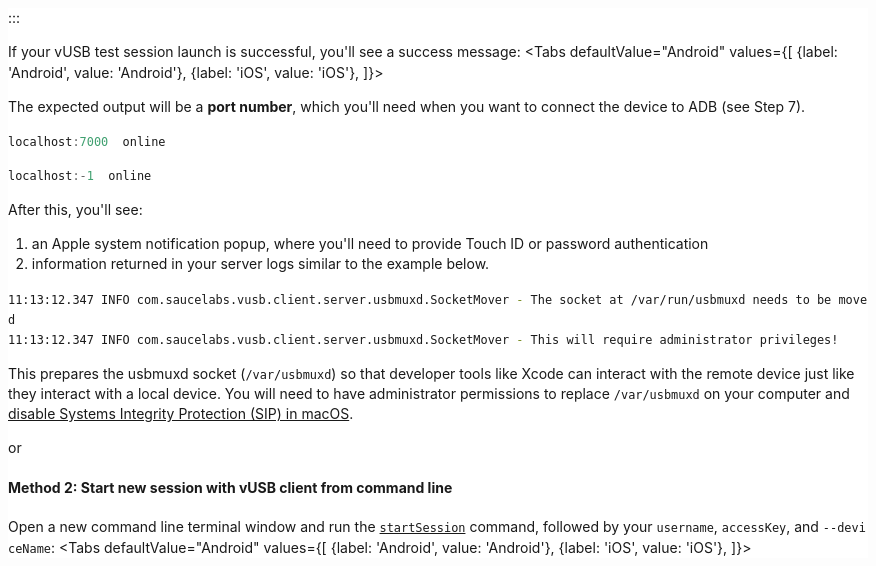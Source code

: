 :::

  If your vUSB test session launch is successful, you'll see a success message:
  <Tabs
    defaultValue="Android"
    values={[
      {label: 'Android', value: 'Android'},
      {label: 'iOS', value: 'iOS'},
    ]}>

  <TabItem value="Android">

  The expected output will be a **port number**, which you'll need when you want to connect the device to ADB (see Step 7).

  ```java
  localhost:7000  online
  ```

  </TabItem>
  <TabItem value="iOS">

  ```java
  localhost:-1  online
  ```

  After this, you'll see:
  <ol>
    <li>an Apple system notification popup, where you'll need to provide Touch ID or password authentication</li>
    <li>information returned in your server logs similar to the example below.</li>
  </ol>  

  ```bash
  11:13:12.347 INFO com.saucelabs.vusb.client.server.usbmuxd.SocketMover - The socket at /var/run/usbmuxd needs to be moved
  11:13:12.347 INFO com.saucelabs.vusb.client.server.usbmuxd.SocketMover - This will require administrator privileges!
  ```

  This prepares the usbmuxd socket (`/var/usbmuxd`) so that developer tools like Xcode can interact with the remote device just like they interact with a local device. You will need to have administrator permissions to replace `/var/usbmuxd` on your computer and [disable Systems Integrity Protection (SIP) in macOS](https://developer.apple.com/documentation/security/disabling_and_enabling_system_integrity_protection).

   </TabItem>
   </Tabs>

  or

  #### **Method 2: Start new session with vUSB client from command line**
  Open a new command line terminal window and run the [`startSession`](/dev/cli/virtual-usb/start-session) command, followed by your `username`, `accessKey`, and `--deviceName`:
<Tabs
  defaultValue="Android"
  values={[
    {label: 'Android', value: 'Android'},
    {label: 'iOS', value: 'iOS'},
  ]}>
